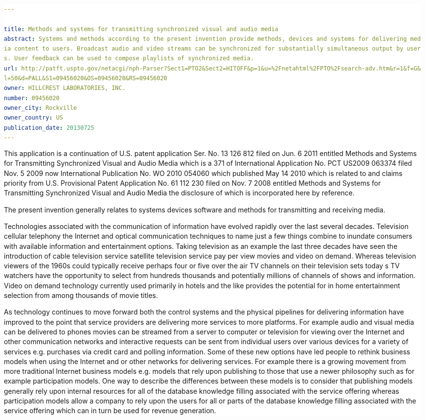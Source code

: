 ```yaml
---

title: Methods and systems for transmitting synchronized visual and audio media
abstract: Systems and methods according to the present invention provide methods, devices and systems for delivering media content to users. Broadcast audio and video streams can be synchronized for substantially simultaneous output by users. User feedback can be used to compose playlists of synchronized media.
url: http://patft.uspto.gov/netacgi/nph-Parser?Sect1=PTO2&Sect2=HITOFF&p=1&u=%2Fnetahtml%2FPTO%2Fsearch-adv.htm&r=1&f=G&l=50&d=PALL&S1=09456020&OS=09456020&RS=09456020
owner: HILLCREST LABORATORIES, INC.
number: 09456020
owner_city: Rockville
owner_country: US
publication_date: 20130725
---
```

This application is a continuation of U.S. patent application Ser. No. 13 126 812 filed on Jun. 6 2011 entitled Methods and Systems for Transmitting Synchronized Visual and Audio Media which is a 371 of International Application No. PCT US2009 063374 filed Nov. 5 2009 now International Publication No. WO 2010 054060 which published May 14 2010 which is related to and claims priority from U.S. Provisional Patent Application No. 61 112 230 filed on Nov. 7 2008 entitled Methods and Systems for Transmitting Synchronized Visual and Audio Media the disclosure of which is incorporated here by reference.

The present invention generally relates to systems devices software and methods for transmitting and receiving media.

Technologies associated with the communication of information have evolved rapidly over the last several decades. Television cellular telephony the Internet and optical communication techniques to name just a few things combine to inundate consumers with available information and entertainment options. Taking television as an example the last three decades have seen the introduction of cable television service satellite television service pay per view movies and video on demand. Whereas television viewers of the 1960s could typically receive perhaps four or five over the air TV channels on their television sets today s TV watchers have the opportunity to select from hundreds thousands and potentially millions of channels of shows and information. Video on demand technology currently used primarily in hotels and the like provides the potential for in home entertainment selection from among thousands of movie titles.

As technology continues to move forward both the control systems and the physical pipelines for delivering information have improved to the point that service providers are delivering more services to more platforms. For example audio and visual media can be delivered to phones movies can be streamed from a server to computer or television for viewing over the Internet and other communication networks and interactive requests can be sent from individual users over various devices for a variety of services e.g. purchases via credit card and polling information. Some of these new options have led people to rethink business models when using the Internet and or other networks for delivering services. For example there is a growing movement from more traditional Internet business models e.g. models that rely upon publishing to those that use a newer philosophy such as for example participation models. One way to describe the differences between these models is to consider that publishing models generally rely upon internal resources for all of the database knowledge filling associated with the service offering whereas participation models allow a company to rely upon the users for all or parts of the database knowledge filling associated with the service offering which can in turn be used for revenue generation.
